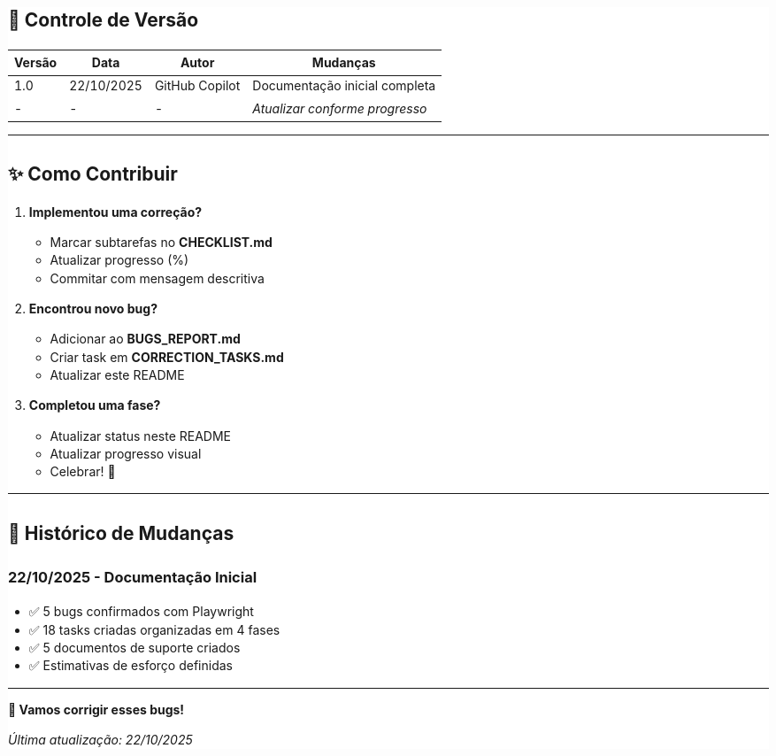 
## 🔄 Controle de Versão

| Versão | Data | Autor | Mudanças |
|--------|------|-------|----------|
| 1.0 | 22/10/2025 | GitHub Copilot | Documentação inicial completa |
| - | - | - | *Atualizar conforme progresso* |

---

## ✨ Como Contribuir

1. **Implementou uma correção?**
   - Marcar subtarefas no **CHECKLIST.md**
   - Atualizar progresso (%)
   - Commitar com mensagem descritiva

2. **Encontrou novo bug?**
   - Adicionar ao **BUGS_REPORT.md**
   - Criar task em **CORRECTION_TASKS.md**
   - Atualizar este README

3. **Completou uma fase?**
   - Atualizar status neste README
   - Atualizar progresso visual
   - Celebrar! 🎉

---

## 📜 Histórico de Mudanças

### 22/10/2025 - Documentação Inicial
- ✅ 5 bugs confirmados com Playwright
- ✅ 18 tasks criadas organizadas em 4 fases
- ✅ 5 documentos de suporte criados
- ✅ Estimativas de esforço definidas

---

**🚀 Vamos corrigir esses bugs!**

*Última atualização: 22/10/2025*
